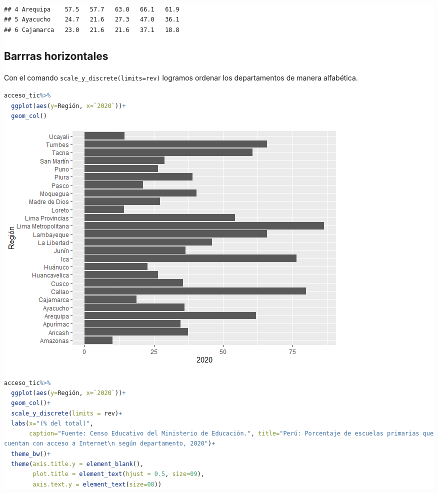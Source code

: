     ## 4 Arequipa    57.5   57.7   63.0   66.1   61.9
    ## 5 Ayacucho    24.7   21.6   27.3   47.0   36.1
    ## 6 Cajamarca   23.0   21.6   21.6   37.1   18.8

## Barrras horizontales

Con el comando `scale_y_discrete(limits=rev)` logramos ordenar los
departamentos de manera alfabética.

``` r
acceso_tic%>%
  ggplot(aes(y=Región, x=`2020`))+
  geom_col()
```

![](sesion1_files/figure-gfm/unnamed-chunk-7-1.png)

``` r
acceso_tic%>%
  ggplot(aes(y=Región, x=`2020`))+
  geom_col()+
  scale_y_discrete(limits = rev)+
  labs(x="(% del total)",
       caption="Fuente: Censo Educativo del Ministerio de Educación.", title="Perú: Porcentaje de escuelas primarias que cuentan con acceso a Internet\n según departamento, 2020")+
  theme_bw()+
  theme(axis.title.y = element_blank(),
        plot.title = element_text(hjust = 0.5, size=09),
        axis.text.y = element_text(size=08))
```
